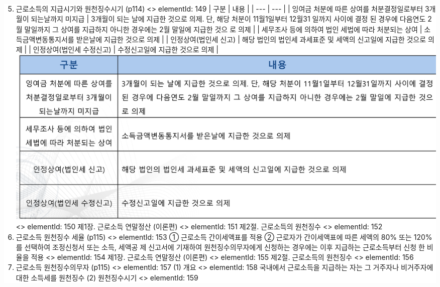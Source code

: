 5. 근로소득의 지급시기와 원천징수시기 (p114)
<<BLOCKEND>>
elementId: 149
| 구분 | 내용 |
| --- | --- |
| 잉여금 처분에 따른 상여를 처분결정일로부터 3개월이 되는날까지 미지급 | 3개월이 되는 날에 지급한 것으로 의제. 단, 해당 처분이 11월1일부터 12월31 일까지 사이에 결정 된 경우에 다음연도 2월 말일까지 그 상여를 지급하지 아니한 경우에는 2월 말일에 지급한 것으 로 의제 |
| 세무조사 등에 의하여 법인 세법에 따라 처분되는 상여 | 소득금액변동통지서를 받은날에 지급한 것으로 의제 |
| 인정상여(법인세 신고) | 해당 법인의 법인세 과세표준 및 세액의 신고일에 지급한 것으로 의제 |
| 인정상여(법인세 수정신고) | 수정신고일에 지급한 것으로 의제 |
![id_149](./Items/149_page_29_table_1.png)
<<BLOCKEND>>
elementId: 150
제1장. 근로소득 연말정산 (이론편)
<<BLOCKEND>>
elementId: 151
제2절. 근로소득의 원천징수
<<BLOCKEND>>
elementId: 152
6. 근로소득 원천징수 세율 (p115)
<<BLOCKEND>>
elementId: 153
① 근로소득 간이세액표를 적용
② 근로자가 간이세액표에 따른 세액의 80% 또는 120%를 선택하여 조정신청서 또는 소득, 세액공
제 신고서에 기재하여 원천징수의무자에게 신청하는 경우에는 이후 지급하는 근로소득부터 신청
한 비율을 적용
<<BLOCKEND>>
elementId: 154
제1장. 근로소득 연말정산 (이론편)
<<BLOCKEND>>
elementId: 155
제2절. 근로소득의 원천징수
<<BLOCKEND>>
elementId: 156
7. 근로소득 원천징수의무자 (p115)
<<BLOCKEND>>
elementId: 157
(1) 개요
<<BLOCKEND>>
elementId: 158
국내에서 근로소득을 지급하는 자는 그 거주자나 비거주자에 대한 소득세를 원천징수
(2) 원천징수시기
<<BLOCKEND>>
elementId: 159